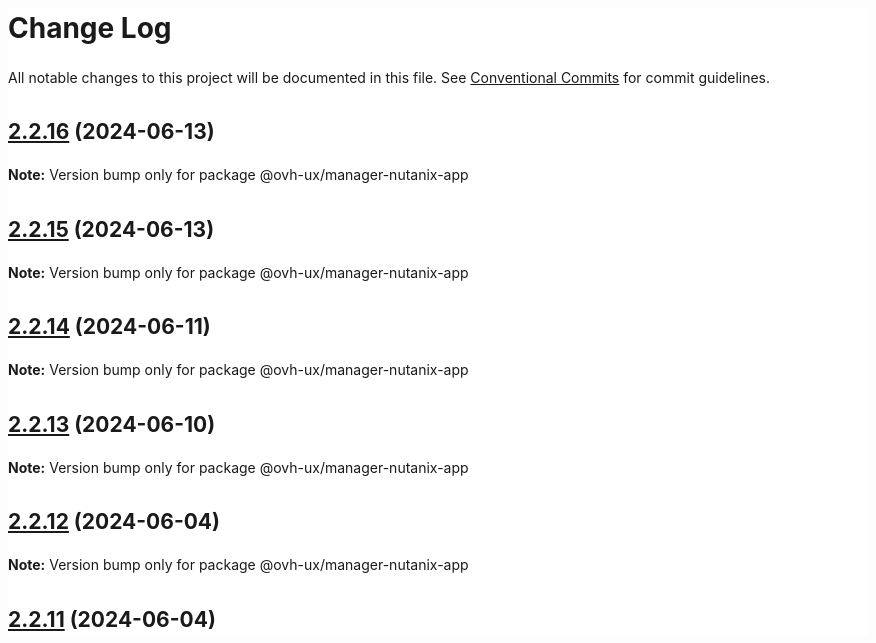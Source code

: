 # Change Log

All notable changes to this project will be documented in this file.
See [Conventional Commits](https://conventionalcommits.org) for commit guidelines.

## [2.2.16](https://github.com/ovh/manager/compare/@ovh-ux/manager-nutanix-app@2.2.15...@ovh-ux/manager-nutanix-app@2.2.16) (2024-06-13)

**Note:** Version bump only for package @ovh-ux/manager-nutanix-app





## [2.2.15](https://github.com/ovh/manager/compare/@ovh-ux/manager-nutanix-app@2.2.14...@ovh-ux/manager-nutanix-app@2.2.15) (2024-06-13)

**Note:** Version bump only for package @ovh-ux/manager-nutanix-app





## [2.2.14](https://github.com/ovh/manager/compare/@ovh-ux/manager-nutanix-app@2.2.13...@ovh-ux/manager-nutanix-app@2.2.14) (2024-06-11)

**Note:** Version bump only for package @ovh-ux/manager-nutanix-app





## [2.2.13](https://github.com/ovh/manager/compare/@ovh-ux/manager-nutanix-app@2.2.12...@ovh-ux/manager-nutanix-app@2.2.13) (2024-06-10)

**Note:** Version bump only for package @ovh-ux/manager-nutanix-app





## [2.2.12](https://github.com/ovh/manager/compare/@ovh-ux/manager-nutanix-app@2.2.11...@ovh-ux/manager-nutanix-app@2.2.12) (2024-06-04)

**Note:** Version bump only for package @ovh-ux/manager-nutanix-app





## [2.2.11](https://github.com/ovh/manager/compare/@ovh-ux/manager-nutanix-app@2.2.10...@ovh-ux/manager-nutanix-app@2.2.11) (2024-06-04)
